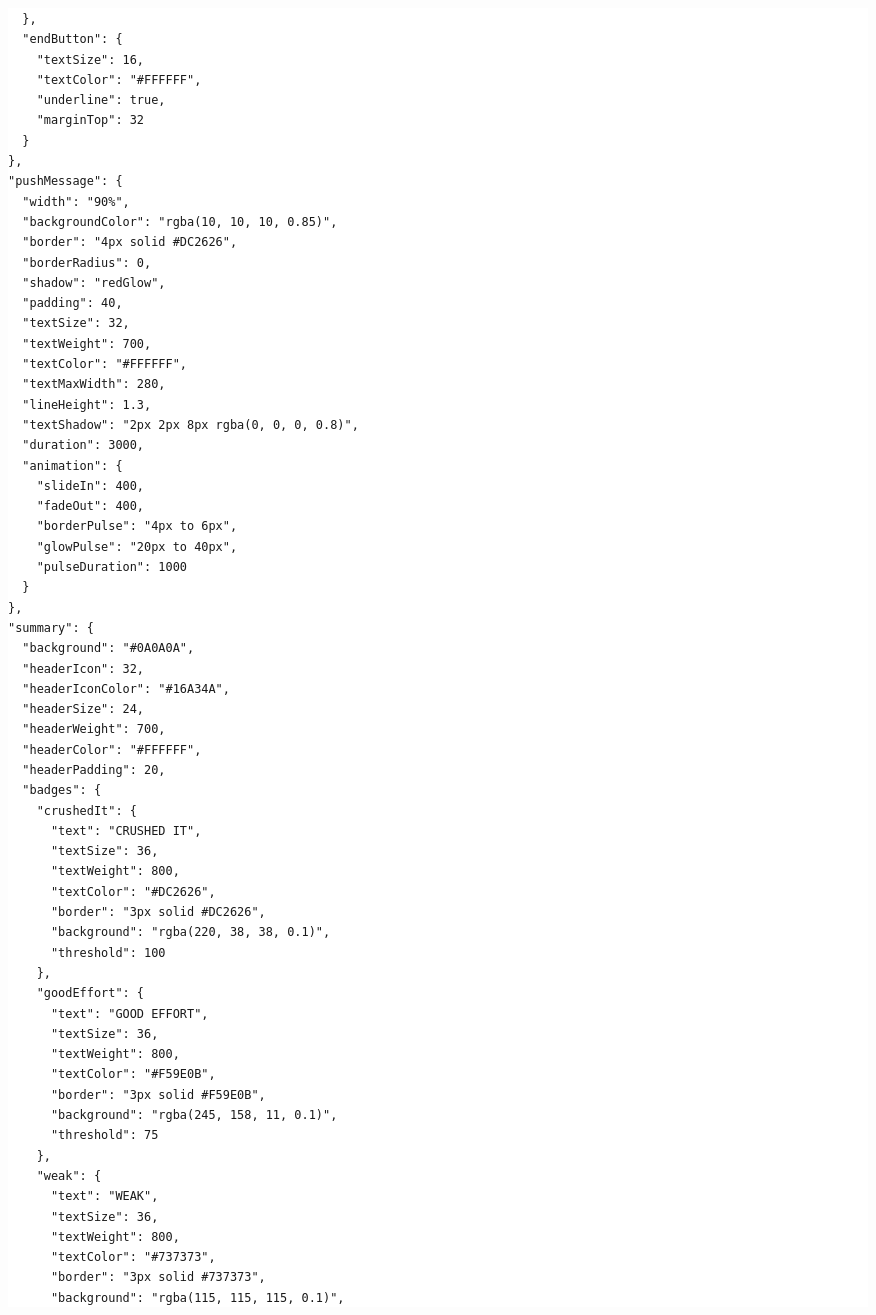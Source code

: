       },
      "endButton": {
        "textSize": 16,
        "textColor": "#FFFFFF",
        "underline": true,
        "marginTop": 32
      }
    },
    "pushMessage": {
      "width": "90%",
      "backgroundColor": "rgba(10, 10, 10, 0.85)",
      "border": "4px solid #DC2626",
      "borderRadius": 0,
      "shadow": "redGlow",
      "padding": 40,
      "textSize": 32,
      "textWeight": 700,
      "textColor": "#FFFFFF",
      "textMaxWidth": 280,
      "lineHeight": 1.3,
      "textShadow": "2px 2px 8px rgba(0, 0, 0, 0.8)",
      "duration": 3000,
      "animation": {
        "slideIn": 400,
        "fadeOut": 400,
        "borderPulse": "4px to 6px",
        "glowPulse": "20px to 40px",
        "pulseDuration": 1000
      }
    },
    "summary": {
      "background": "#0A0A0A",
      "headerIcon": 32,
      "headerIconColor": "#16A34A",
      "headerSize": 24,
      "headerWeight": 700,
      "headerColor": "#FFFFFF",
      "headerPadding": 20,
      "badges": {
        "crushedIt": {
          "text": "CRUSHED IT",
          "textSize": 36,
          "textWeight": 800,
          "textColor": "#DC2626",
          "border": "3px solid #DC2626",
          "background": "rgba(220, 38, 38, 0.1)",
          "threshold": 100
        },
        "goodEffort": {
          "text": "GOOD EFFORT",
          "textSize": 36,
          "textWeight": 800,
          "textColor": "#F59E0B",
          "border": "3px solid #F59E0B",
          "background": "rgba(245, 158, 11, 0.1)",
          "threshold": 75
        },
        "weak": {
          "text": "WEAK",
          "textSize": 36,
          "textWeight": 800,
          "textColor": "#737373",
          "border": "3px solid #737373",
          "background": "rgba(115, 115, 115, 0.1)",
